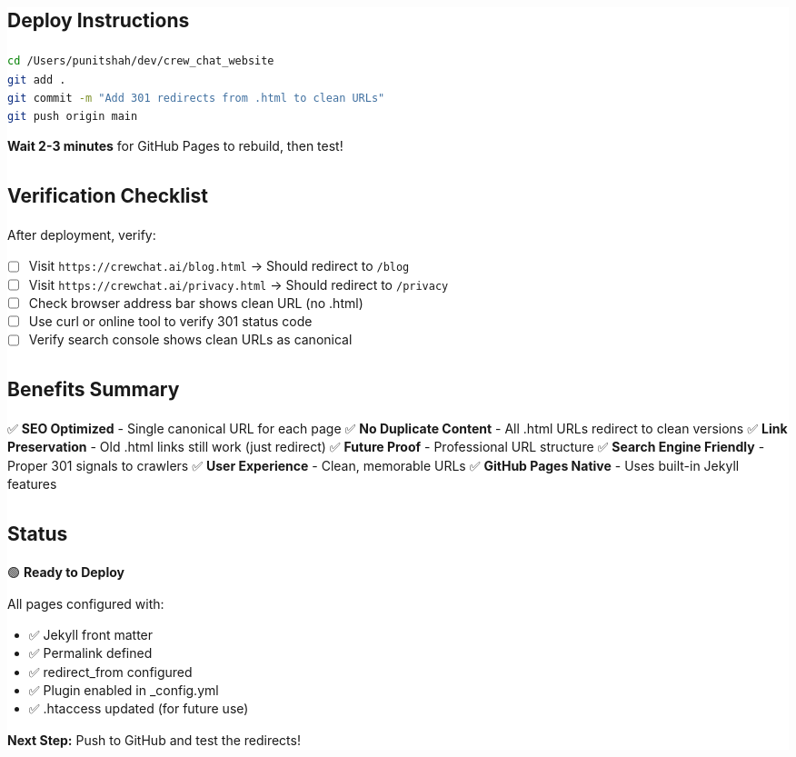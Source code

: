 ## Deploy Instructions

```bash
cd /Users/punitshah/dev/crew_chat_website
git add .
git commit -m "Add 301 redirects from .html to clean URLs"
git push origin main
```

**Wait 2-3 minutes** for GitHub Pages to rebuild, then test!

## Verification Checklist

After deployment, verify:

- [ ] Visit `https://crewchat.ai/blog.html` → Should redirect to `/blog`
- [ ] Visit `https://crewchat.ai/privacy.html` → Should redirect to `/privacy`
- [ ] Check browser address bar shows clean URL (no .html)
- [ ] Use curl or online tool to verify 301 status code
- [ ] Verify search console shows clean URLs as canonical

## Benefits Summary

✅ **SEO Optimized** - Single canonical URL for each page
✅ **No Duplicate Content** - All .html URLs redirect to clean versions
✅ **Link Preservation** - Old .html links still work (just redirect)
✅ **Future Proof** - Professional URL structure
✅ **Search Engine Friendly** - Proper 301 signals to crawlers
✅ **User Experience** - Clean, memorable URLs
✅ **GitHub Pages Native** - Uses built-in Jekyll features

## Status

🟢 **Ready to Deploy**

All pages configured with:
- ✅ Jekyll front matter
- ✅ Permalink defined
- ✅ redirect_from configured
- ✅ Plugin enabled in _config.yml
- ✅ .htaccess updated (for future use)

**Next Step:** Push to GitHub and test the redirects!
